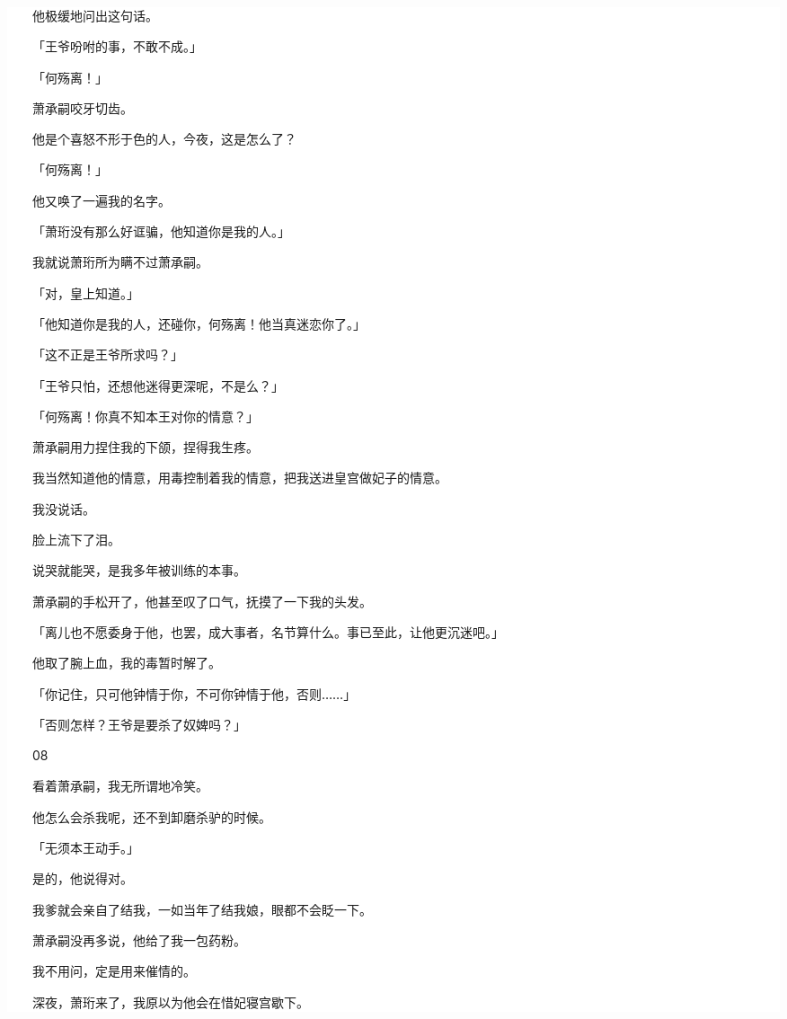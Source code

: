 &emsp;&emsp;他极缓地问出这句话。  
  
&emsp;&emsp;「王爷吩咐的事，不敢不成。」  
  
&emsp;&emsp;「何殇离！」  
  
&emsp;&emsp;萧承嗣咬牙切齿。  
  
&emsp;&emsp;他是个喜怒不形于色的人，今夜，这是怎么了？  
  
&emsp;&emsp;「何殇离！」  
  
&emsp;&emsp;他又唤了一遍我的名字。  
  
&emsp;&emsp;「萧珩没有那么好诓骗，他知道你是我的人。」  
  
&emsp;&emsp;我就说萧珩所为瞒不过萧承嗣。  
  
&emsp;&emsp;「对，皇上知道。」  
  
&emsp;&emsp;「他知道你是我的人，还碰你，何殇离！他当真迷恋你了。」  
  
&emsp;&emsp;「这不正是王爷所求吗？」  
  
&emsp;&emsp;「王爷只怕，还想他迷得更深呢，不是么？」  
  
&emsp;&emsp;「何殇离！你真不知本王对你的情意？」  
  
&emsp;&emsp;萧承嗣用力捏住我的下颌，捏得我生疼。  
  
&emsp;&emsp;我当然知道他的情意，用毒控制着我的情意，把我送进皇宫做妃子的情意。  
  
&emsp;&emsp;我没说话。  
  
&emsp;&emsp;脸上流下了泪。  
  
&emsp;&emsp;说哭就能哭，是我多年被训练的本事。  
  
&emsp;&emsp;萧承嗣的手松开了，他甚至叹了口气，抚摸了一下我的头发。  
  
&emsp;&emsp;「离儿也不愿委身于他，也罢，成大事者，名节算什么。事已至此，让他更沉迷吧。」  
  
&emsp;&emsp;他取了腕上血，我的毒暂时解了。  
  
&emsp;&emsp;「你记住，只可他钟情于你，不可你钟情于他，否则……」  
  
&emsp;&emsp;「否则怎样？王爷是要杀了奴婢吗？」  
  
&emsp;&emsp;08  
  
&emsp;&emsp;看着萧承嗣，我无所谓地冷笑。  
  
&emsp;&emsp;他怎么会杀我呢，还不到卸磨杀驴的时候。  
  
&emsp;&emsp;「无须本王动手。」  
  
&emsp;&emsp;是的，他说得对。  
  
&emsp;&emsp;我爹就会亲自了结我，一如当年了结我娘，眼都不会眨一下。  
  
&emsp;&emsp;萧承嗣没再多说，他给了我一包药粉。  
  
&emsp;&emsp;我不用问，定是用来催情的。  
  
&emsp;&emsp;深夜，萧珩来了，我原以为他会在惜妃寝宫歇下。  
  